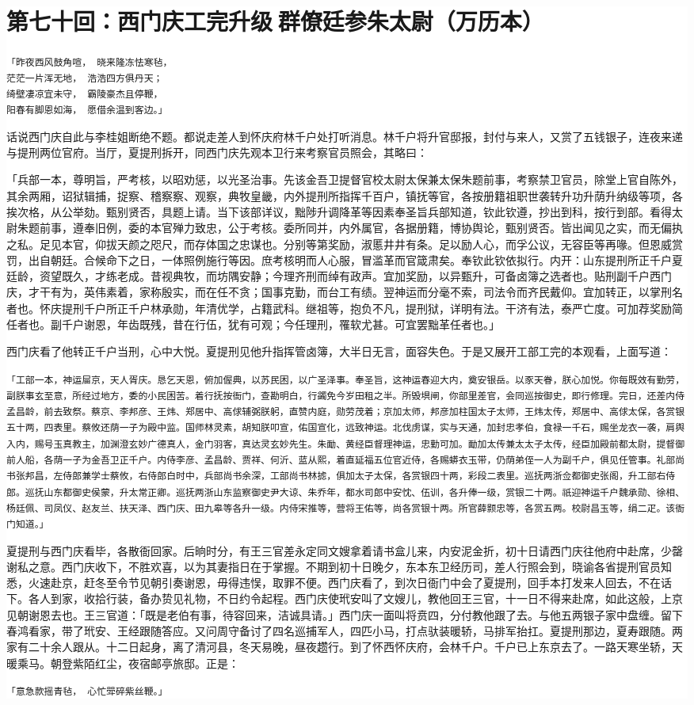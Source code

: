 第七十回：西门庆工完升级 群僚廷参朱太尉（万历本）
=============================================

    「昨夜西风鼓角喧， 晓来隆冻怯寒毡，
    茫茫一片浑无地， 浩浩四方俱丹天；
    绮壁凄凉宜未守， 霸陵豪杰且停鞭，
    阳春有脚恩如海， 愿借余温到客边。」

话说西门庆自此与李桂姐断绝不题。都说走差人到怀庆府林千户处打听消息。林千户将升官邸报，封付与来人，又赏了五钱银子，连夜来递与提刑两位官府。当厅，夏提刑拆开，同西门庆先观本卫行来考察官员照会，其略曰：

「兵部一本，尊明旨，严考核，以昭劝惩，以光圣治事。先该金吾卫提督官校太尉太保兼太保朱题前事，考察禁卫官员，除堂上官自陈外，其余两厢，诏狱辑捕，捉察、稽察察、观察，典牧皇畿，内外提刑所指挥千百户，镇抚等官，各按册籍祖职世袭转升功升荫升纳级等项，各挨次格，从公举劾。甄别贤否，具题上请。当下该部详议，黜陟升调降革等因素奉圣旨兵部知道，钦此钦遵，抄出到科，按行到部。看得太尉朱题前事，遵奉旧例，委的本官殚力致忠，公于考核。委所同并，内外属官，各据册籍，博协舆论，甄别贤否。皆出闻见之实，而无偏执之私。足见本官，仰拔天颜之咫尺，而存体国之忠谋也。分别等第奖励，淑慝井井有条。足以励人心，而孚公议，无容臣等再喙。但恩威赏罚，出自朝廷。合候命下之日，一体照例施行等因。庶考核明而人心服，冒滥革而官箴肃矣。奉钦此钦依拟行。内开：山东提刑所正千户夏廷龄，资望既久，才练老成。昔视典牧，而坊隅安静；今理齐刑而绰有政声。宜加奖励，以异甄升，可备卤簿之选者也。贴刑副千户西门庆，才干有为，英伟素着，家称殷实，而在任不贪；国事克勤，而台工有绩。翌神运而分毫不索，司法令而齐民戴仰。宜加转正，以掌刑名者也。怀庆提刑千户所正千户林承勋，年清优学，占籍武科。继祖等，抱负不凡，提刑狱，详明有法。干济有法，泰严亡度。可加荐奖励简任者也。副千户谢恩，年齿既残，昔在行伍，犹有可观；今任理刑，罹软尤甚。可宜罢黜革任者也。」

西门庆看了他转正千户当刑，心中大悦。夏提刑见他升指挥管卤簿，大半日无言，面容失色。于是又展开工部工完的本观看，上面写道：

    「工部一本，神运屇京，天人胥庆。恳乞天恩，俯加偓典，以苏民困，以广圣泽事。奉圣旨，这神运春迎大内，奠安银岳。以豕天眷，朕心加悦。你每既效有勤劳，副朕事玄至意，所经过地方，委的小民困苦。着行抚按衙门，查勘明白，行蠲免今岁田租之半。所毁埧闸，你部里差官，会同巡按御史，即行修理。完日，还差内侍孟昌龄，前去致祭。蔡京、李邦彦、王炜、郑居中、高俅辅弼朕躬，直赞内庭，勋劳茂着；京加太师，邦彦加柱国太子太师，王炜太传，郑居中、高俅太保，各赏银五十两，四表里。蔡攸还荫一子为殿中监。国师林灵素，胡知朕叩宣，佑国宣化，远致神运。北伐虏谋，实与天通，加封忠孝伯，食禄一千石，赐坐龙衣一袭，肩舆入内，赐号玉真教主，加渊澄玄妙广德真人，金门羽客，真达灵玄妙先生。朱勔、黄经臣督理神运，忠勤可加。勔加太传兼太太子太传，经臣加殿前都太尉，提督御前人船，各荫一子为金吾卫正千户。内侍李彦、孟昌龄、贾祥、何沂、蓝从熙，着直延福五位官近侍，各赐蟒衣玉带，仍荫弟侄一人为副千户，俱见任管事。礼部尚书张邦昌，左侍郎兼学士蔡攸，右侍郎白时中，兵部尚书余深，工部尚书林摅，俱加太子太保，各赏银四十两，彩段二表里。巡抚两浙佥都御史张阁，升工部右侍郎。巡抚山东都御史侯蒙，升太常正卿。巡抚两浙山东监察御史尹大谅、朱乔年，都水司郎中安忱、伍训，各升俸一级，赏银二十两。祇迎神运千户魏承勋、徐相、杨廷佩、司凤仪、赵友兰、扶天泽、西门庆、田九皋等各升一级。内侍宋推等，营将王佑等，尚各赏银十两。所官薛颢忠等，各赏五两。校尉昌玉等，绢二疋。该衙门知道。」

夏提刑与西门庆看毕，各散衙回家。后晌时分，有王三官差永定同文嫂拿着请书盒儿来，内安泥金折，初十日请西门庆往他府中赴席，少罄谢私之意。西门庆收下，不胜欢喜，以为其妻指日在于掌握。不期到初十日晚夕，东本东卫经历司，差人行照会到，晓谕各省提刑官员知悉，火速赴京，赶冬至令节见朝引奏谢恩，毋得违悮，取罪不便。西门庆看了，到次日衙门中会了夏提刑，回手本打发来人回去，不在话下。各人到家，收拾行装，备办贽见礼物，不日约令起程。西门庆使玳安叫了文嫂儿，教他回王三官，十一日不得来赴席，如此这般，上京见朝谢恩去也。王三官道：「既是老伯有事，待容回来，洁诚具请。」西门庆一面叫将贲四，分付教他跟了去。与他五两银子家中盘缠。留下春鸿看家，带了玳安、王经跟随答应。又问周守备讨了四名巡捕军人，四匹小马，打点驮装暖轿，马排军抬扛。夏提刑那边，夏寿跟随。两家有二十余人跟从。十二日起身，离了清河县，冬天易晚，昼夜趱行。到了怀西怀庆府，会林千户。千户已上东京去了。一路天寒坐轿，天暖乘马。朝登紫陌红尘，夜宿邮亭旅邸。正是：

    「意急款摇青毡， 心忙斝碎紫丝鞭。」
